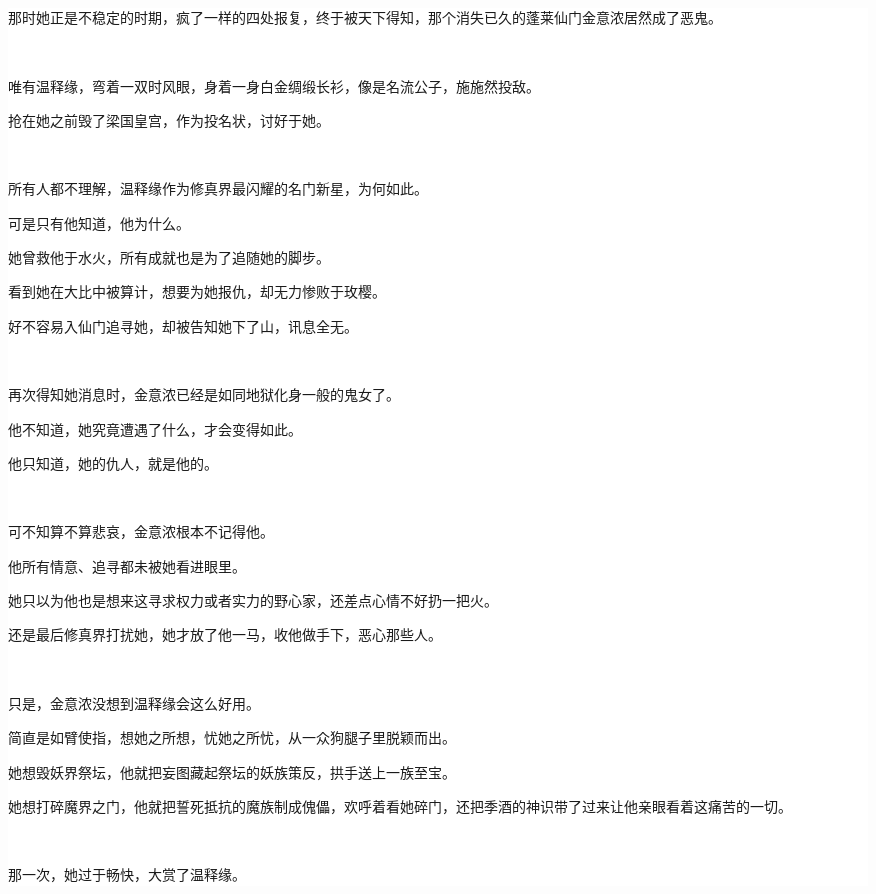 那时她正是不稳定的时期，疯了一样的四处报复，终于被天下得知，那个消失已久的蓬莱仙门金意浓居然成了恶鬼。


 


唯有温释缘，弯着一双时风眼，身着一身白金绸缎长衫，像是名流公子，施施然投敌。


抢在她之前毁了梁国皇宫，作为投名状，讨好于她。


 


所有人都不理解，温释缘作为修真界最闪耀的名门新星，为何如此。


可是只有他知道，他为什么。


她曾救他于水火，所有成就也是为了追随她的脚步。


看到她在大比中被算计，想要为她报仇，却无力惨败于玫樱。


好不容易入仙门追寻她，却被告知她下了山，讯息全无。


 


再次得知她消息时，金意浓已经是如同地狱化身一般的鬼女了。


他不知道，她究竟遭遇了什么，才会变得如此。


他只知道，她的仇人，就是他的。


 


可不知算不算悲哀，金意浓根本不记得他。


他所有情意、追寻都未被她看进眼里。


她只以为他也是想来这寻求权力或者实力的野心家，还差点心情不好扔一把火。


还是最后修真界打扰她，她才放了他一马，收他做手下，恶心那些人。


 


只是，金意浓没想到温释缘会这么好用。


简直是如臂使指，想她之所想，忧她之所忧，从一众狗腿子里脱颖而出。


她想毁妖界祭坛，他就把妄图藏起祭坛的妖族策反，拱手送上一族至宝。


她想打碎魔界之门，他就把誓死抵抗的魔族制成傀儡，欢呼着看她碎门，还把季酒的神识带了过来让他亲眼看着这痛苦的一切。


 


那一次，她过于畅快，大赏了温释缘。
